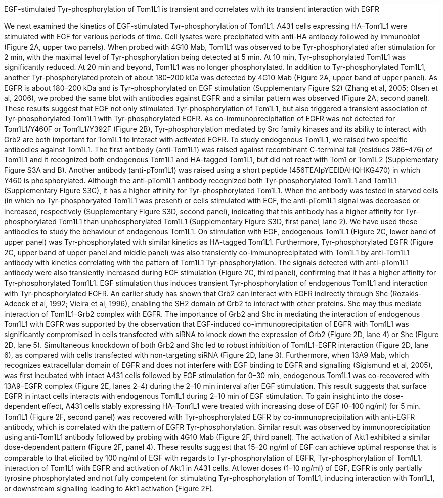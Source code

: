 EGF-stimulated Tyr-phosphorylation of Tom1L1 is transient and correlates with its transient interaction with EGFR

We next examined the kinetics of EGF-stimulated Tyr-phosphorylation of Tom1L1. A431 cells expressing HA–Tom1L1 were stimulated with EGF for various periods of time. Cell lysates were precipitated with anti-HA antibody followed by immunoblot (Figure 2A, upper two panels). When probed with 4G10 Mab, Tom1L1 was observed to be Tyr-phosphorylated after stimulation for 2 min, with the maximal level of Tyr-phosphorylation being detected at 5 min. At 10 min, Tyr-phsophorylated Tom1L1 was significantly reduced. At 20 min and beyond, Tom1L1 was no longer phosphorylated. In addition to Tyr-phosphorylated Tom1L1, another Tyr-phosphorylated protein of about 180–200 kDa was detected by 4G10 Mab (Figure 2A, upper band of upper panel). As EGFR is about 180–200 kDa and is Tyr-phosphorylated on EGF stimulation (Supplementary Figure S2) (Zhang et al, 2005; Olsen et al, 2006), we probed the same blot with antibodies against EGFR and a similar pattern was observed (Figure 2A, second panel). These results suggest that EGF not only stimulated Tyr-phosphorylation of Tom1L1, but also triggered a transient association of Tyr-phosphorylated Tom1L1 with Tyr-phosphorylated EGFR. As co-immunoprecipitation of EGFR was not detected for Tom1L1/Y460F or Tom1L1/Y392F (Figure 2B), Tyr-phosphorylation mediated by Src family kinases and its ability to interact with Grb2 are both important for Tom1L1 to interact with activated EGFR. To study endogenous Tom1L1, we raised two specific antibodies against Tom1L1. The first antibody (anti-Tom1L1) was raised against recombinant C-terminal tail (residues 286–476) of Tom1L1 and it recognized both endogenous Tom1L1 and HA-tagged Tom1L1, but did not react with Tom1 or Tom1L2 (Supplementary Figure S3A and B). Another antibody (anti-pTom1L1) was raised using a short peptide (456TEAIpYEEIDAHQHKG470) in which Y460 is phosphorylated. Although the anti-pTom1L1 antibody recognized both Tyr-phosphorylated Tom1L1 and Tom1L1 (Supplementary Figure S3C), it has a higher affinity for Tyr-phosphorylated Tom1L1. When the antibody was tested in starved cells (in which no Tyr-phosphoryated Tom1L1 was present) or cells stimulated with EGF, the anti-pTom1L1 signal was decreased or increased, respectively (Supplementary Figure S3D, second panel), indicating that this antibody has a higher affinity for Tyr-phosphorylated Tom1L1 than unphosphorylated Tom1L1 (Supplementary Figure S3D, first panel, lane 2). We have used these antibodies to study the behaviour of endogenous Tom1L1. On stimulation with EGF, endogenous Tom1L1 (Figure 2C, lower band of upper panel) was Tyr-phosphorylated with similar kinetics as HA-tagged Tom1L1. Furthermore, Tyr-phosphorylated EGFR (Figure 2C, upper band of upper panel and middle panel) was also transiently co-immunoprecipitated with Tom1L1 by anti-Tom1L1 antibody with kinetics correlating with the pattern of Tom1L1 Tyr-phosphorylation. The signals detected with anti-pTom1L1 antibody were also transiently increased during EGF stimulation (Figure 2C, third panel), confirming that it has a higher affinity for Tyr-phosphorylated Tom1L1. EGF stimulation thus induces transient Tyr-phosphorylation of endogenous Tom1L1 and interaction with Tyr-phosphorylated EGFR. An earlier study has shown that Grb2 can interact with EGFR indirectly through Shc (Rozakis-Adcock et al, 1992; Vieira et al, 1996), enabling the SH2 domain of Grb2 to interact with other proteins. Shc may thus mediate interaction of Tom1L1–Grb2 complex with EGFR. The importance of Grb2 and Shc in mediating the interaction of endogenous Tom1L1 with EGFR was supported by the observation that EGF-induced co-immunoprecipitation of EGFR with Tom1L1 was significantly compromised in cells transfected with siRNA to knock down the expression of Grb2 (Figure 2D, lane 4) or Shc (Figure 2D, lane 5). Simultaneous knockdown of both Grb2 and Shc led to robust inhibition of Tom1L1–EGFR interaction (Figure 2D, lane 6), as compared with cells transfected with non-targeting siRNA (Figure 2D, lane 3). Furthermore, when 13A9 Mab, which recognizes extracellular domain of EGFR and does not interfere with EGF binding to EGFR and signalling (Sigismund et al, 2005), was first incubated with intact A431 cells followed by EGF stimulation for 0–30 min, endogenous Tom1L1 was co-recovered with 13A9–EGFR complex (Figure 2E, lanes 2–4) during the 2–10 min interval after EGF stimulation. This result suggests that surface EGFR in intact cells interacts with endogenous Tom1L1 during 2–10 min of EGF stimulation. To gain insight into the dose-dependent effect, A431 cells stably expressing HA–Tom1L1 were treated with increasing dose of EGF (0–100 ng/ml) for 5 min. Tom1L1 (Figure 2F, second panel) was recovered with Tyr-phosphorylated EGFR by co-immunoprecipitation with anti-EGFR antibody, which is correlated with the pattern of EGFR Tyr-phosphorylation. Similar result was observed by immunoprecipitation using anti-Tom1L1 antibody followed by probing with 4G10 Mab (Figure 2F, third panel). The activation of Akt1 exhibited a similar dose-dependent pattern (Figure 2F, panel 4). These results suggest that 15–20 ng/ml of EGF can achieve optimal response that is comparable to that elicited by 100 ng/ml of EGF with regards to Tyr-phosphorylation of EGFR, Tyr-phosphorylation of Tom1L1, interaction of Tom1L1 with EGFR and activation of Akt1 in A431 cells. At lower doses (1–10 ng/ml) of EGF, EGFR is only partially tyrosine phosphorylated and not fully competent for stimulating Tyr-phosphorylation of Tom1L1, inducing interaction with Tom1L1, or downstream signalling leading to Akt1 activation (Figure 2F).
